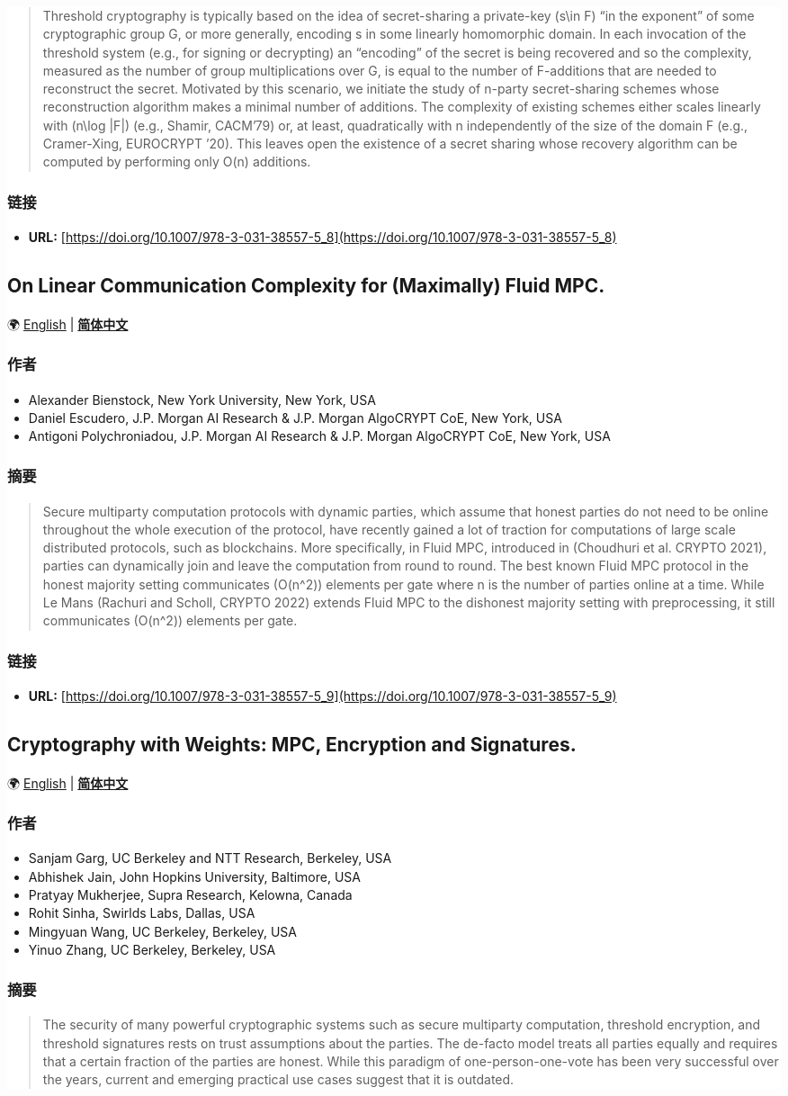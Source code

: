 > Threshold cryptography is typically based on the idea of secret-sharing a private-key \(s\in F\) “in the exponent” of some cryptographic group G, or more generally, encoding s in some linearly homomorphic domain. In each invocation of the threshold system (e.g., for signing or decrypting) an “encoding” of the secret is being recovered and so the complexity, measured as the number of group multiplications over G, is equal to the number of F-additions that are needed to reconstruct the secret. Motivated by this scenario, we initiate the study of n-party secret-sharing schemes whose reconstruction algorithm makes a minimal number of additions. The complexity of existing schemes either scales linearly with \(n\log |F|\) (e.g., Shamir, CACM’79) or, at least, quadratically with n independently of the size of the domain F (e.g., Cramer-Xing, EUROCRYPT ’20). This leaves open the existence of a secret sharing whose recovery algorithm can be computed by performing only O(n) additions.

### 链接
- **URL:** [https://doi.org/10.1007/978-3-031-38557-5_8](https://doi.org/10.1007/978-3-031-38557-5_8)
## On Linear Communication Complexity for (Maximally) Fluid MPC.
🌍 [English](../../../docs/en/Crypto/Crypto%2023-1.md#on-linear-communication-complexity-for-maximally-fluid-mpc) | **[简体中文](../../../docs/zh-CN/Crypto/Crypto%2023-1.md#on-linear-communication-complexity-for-maximally-fluid-mpc)**
### 作者
* Alexander Bienstock, New York University, New York, USA
* Daniel Escudero, J.P. Morgan AI Research & J.P. Morgan AlgoCRYPT CoE, New York, USA
* Antigoni Polychroniadou, J.P. Morgan AI Research & J.P. Morgan AlgoCRYPT CoE, New York, USA
### 摘要
> Secure multiparty computation protocols with dynamic parties, which assume that honest parties do not need to be online throughout the whole execution of the protocol, have recently gained a lot of traction for computations of large scale distributed protocols, such as blockchains. More specifically, in Fluid MPC, introduced in (Choudhuri et al. CRYPTO 2021), parties can dynamically join and leave the computation from round to round. The best known Fluid MPC protocol in the honest majority setting communicates \(O(n^2)\) elements per gate where n is the number of parties online at a time. While Le Mans (Rachuri and Scholl, CRYPTO 2022) extends Fluid MPC to the dishonest majority setting with preprocessing, it still communicates \(O(n^2)\) elements per gate.

### 链接
- **URL:** [https://doi.org/10.1007/978-3-031-38557-5_9](https://doi.org/10.1007/978-3-031-38557-5_9)
## Cryptography with Weights: MPC, Encryption and Signatures.
🌍 [English](../../../docs/en/Crypto/Crypto%2023-1.md#cryptography-with-weights-mpc-encryption-and-signatures) | **[简体中文](../../../docs/zh-CN/Crypto/Crypto%2023-1.md#cryptography-with-weights-mpc-encryption-and-signatures)**
### 作者
* Sanjam Garg, UC Berkeley and NTT Research, Berkeley, USA
* Abhishek Jain, John Hopkins University, Baltimore, USA
* Pratyay Mukherjee, Supra Research, Kelowna, Canada
* Rohit Sinha, Swirlds Labs, Dallas, USA
* Mingyuan Wang, UC Berkeley, Berkeley, USA
* Yinuo Zhang, UC Berkeley, Berkeley, USA
### 摘要
> The security of many powerful cryptographic systems such as secure multiparty computation, threshold encryption, and threshold signatures rests on trust assumptions about the parties. The de-facto model treats all parties equally and requires that a certain fraction of the parties are honest. While this paradigm of one-person-one-vote has been very successful over the years, current and emerging practical use cases suggest that it is outdated.
